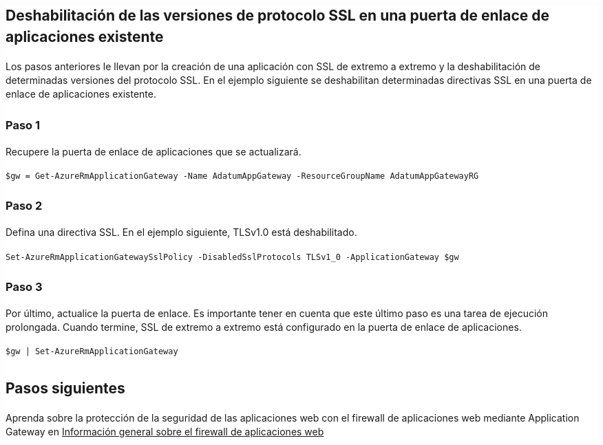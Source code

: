 ## <a name="disable-ssl-protocol-versions-on-an-existing-application-gateway"></a>Deshabilitación de las versiones de protocolo SSL en una puerta de enlace de aplicaciones existente
Los pasos anteriores le llevan por la creación de una aplicación con SSL de extremo a extremo y la deshabilitación de determinadas versiones del protocolo SSL. En el ejemplo siguiente se deshabilitan determinadas directivas SSL en una puerta de enlace de aplicaciones existente.

### <a name="step-1"></a>Paso 1
Recupere la puerta de enlace de aplicaciones que se actualizará.

    $gw = Get-AzureRmApplicationGateway -Name AdatumAppGateway -ResourceGroupName AdatumAppGatewayRG

### <a name="step-2"></a>Paso 2
Defina una directiva SSL. En el ejemplo siguiente, TLSv1.0 está deshabilitado.

    Set-AzureRmApplicationGatewaySslPolicy -DisabledSslProtocols TLSv1_0 -ApplicationGateway $gw

### <a name="step-3"></a>Paso 3
Por último, actualice la puerta de enlace. Es importante tener en cuenta que este último paso es una tarea de ejecución prolongada. Cuando termine, SSL de extremo a extremo está configurado en la puerta de enlace de aplicaciones.

    $gw | Set-AzureRmApplicationGateway

## <a name="next-steps"></a>Pasos siguientes
Aprenda sobre la protección de la seguridad de las aplicaciones web con el firewall de aplicaciones web mediante Application Gateway en [Información general sobre el firewall de aplicaciones web](application-gateway-webapplicationfirewall-overview.md)

[scenario]: ./media/application-gateway-end-to-end-ssl-powershell/scenario.png






